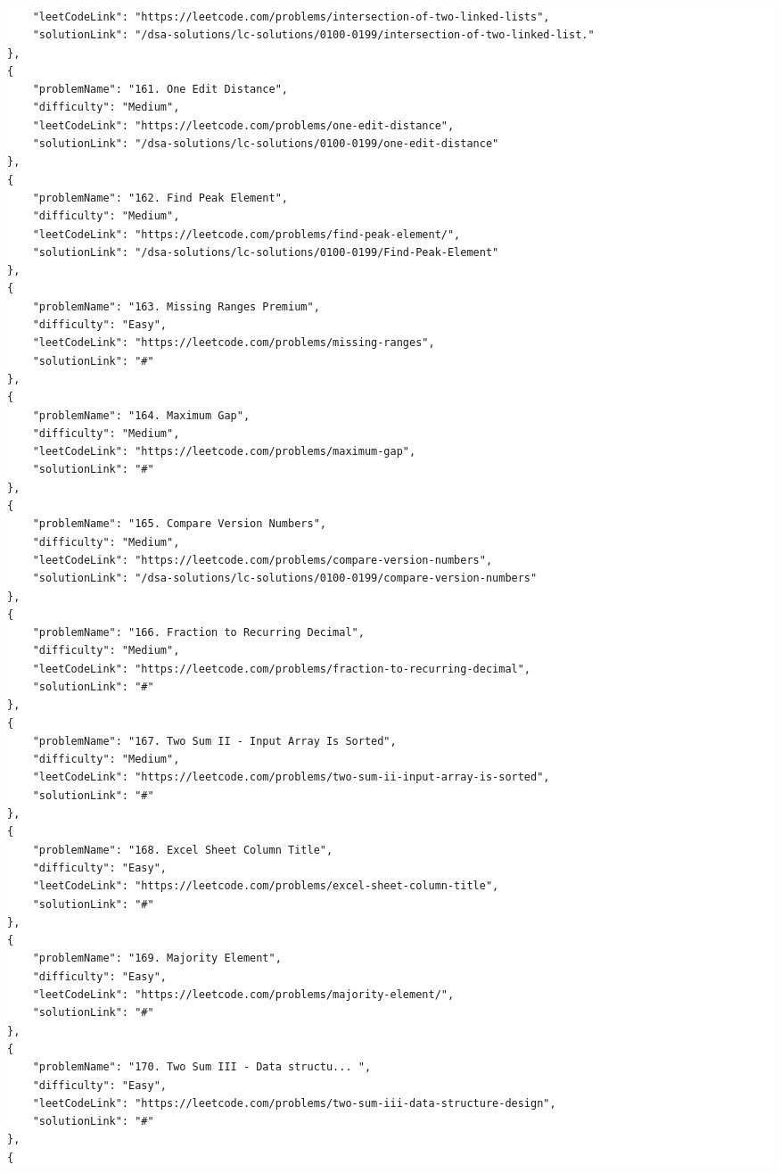         "leetCodeLink": "https://leetcode.com/problems/intersection-of-two-linked-lists",
        "solutionLink": "/dsa-solutions/lc-solutions/0100-0199/intersection-of-two-linked-list."
    },
    {
        "problemName": "161. One Edit Distance",
        "difficulty": "Medium",
        "leetCodeLink": "https://leetcode.com/problems/one-edit-distance",
        "solutionLink": "/dsa-solutions/lc-solutions/0100-0199/one-edit-distance"
    },
    {
        "problemName": "162. Find Peak Element",
        "difficulty": "Medium",
        "leetCodeLink": "https://leetcode.com/problems/find-peak-element/",
        "solutionLink": "/dsa-solutions/lc-solutions/0100-0199/Find-Peak-Element"
    },
    {
        "problemName": "163. Missing Ranges Premium",
        "difficulty": "Easy",
        "leetCodeLink": "https://leetcode.com/problems/missing-ranges",
        "solutionLink": "#"
    },
    {
        "problemName": "164. Maximum Gap",
        "difficulty": "Medium",
        "leetCodeLink": "https://leetcode.com/problems/maximum-gap",
        "solutionLink": "#"
    },
    {
        "problemName": "165. Compare Version Numbers",
        "difficulty": "Medium",
        "leetCodeLink": "https://leetcode.com/problems/compare-version-numbers",
        "solutionLink": "/dsa-solutions/lc-solutions/0100-0199/compare-version-numbers"
    },
    {
        "problemName": "166. Fraction to Recurring Decimal",
        "difficulty": "Medium",
        "leetCodeLink": "https://leetcode.com/problems/fraction-to-recurring-decimal",
        "solutionLink": "#"
    },
    {
        "problemName": "167. Two Sum II - Input Array Is Sorted",
        "difficulty": "Medium",
        "leetCodeLink": "https://leetcode.com/problems/two-sum-ii-input-array-is-sorted",
        "solutionLink": "#"
    },
    {
        "problemName": "168. Excel Sheet Column Title",
        "difficulty": "Easy",
        "leetCodeLink": "https://leetcode.com/problems/excel-sheet-column-title",
        "solutionLink": "#"
    },
    {
        "problemName": "169. Majority Element",
        "difficulty": "Easy",
        "leetCodeLink": "https://leetcode.com/problems/majority-element/",
        "solutionLink": "#"
    },
    {
        "problemName": "170. Two Sum III - Data structu... ",
        "difficulty": "Easy",
        "leetCodeLink": "https://leetcode.com/problems/two-sum-iii-data-structure-design",
        "solutionLink": "#"
    },
    {
